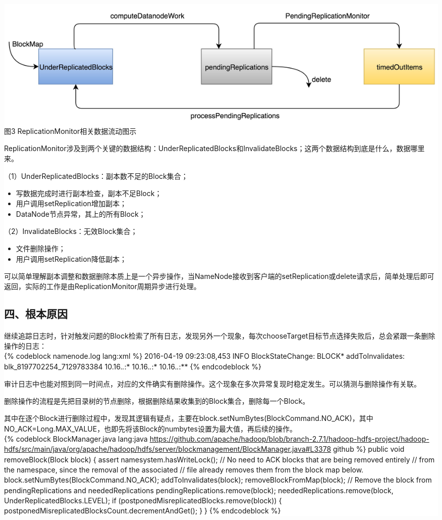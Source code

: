 <img src="/images/monitor/replicationmonitor.png" alt="ReplicationMonitor相关数据流动图示" align="center"><br />
<label class=“pic_title” align="center">图3 ReplicationMonitor相关数据流动图示</label>
</div>  

ReplicationMonitor涉及到两个关键的数据结构：UnderReplicatedBlocks和InvalidateBlocks；这两个数据结构到底是什么，数据哪里来。

（1）UnderReplicatedBlocks：副本数不足的Block集合；  
* 写数据完成时进行副本检查，副本不足Block；  
* 用户调用setReplication增加副本；  
* DataNode节点异常，其上的所有Block；  

（2）InvalidateBlocks：无效Block集合；  
* 文件删除操作；  
* 用户调用setReplication降低副本；  

可以简单理解副本调整和数据删除本质上是一个异步操作，当NameNode接收到客户端的setReplication或delete请求后，简单处理后即可返回，实际的工作是由ReplicationMonitor周期异步进行处理。  

## 四、根本原因

继续追踪日志时，针对触发问题的Block检索了所有日志，发现另外一个现象，每次chooseTarget目标节点选择失败后，总会紧跟一条删除操作的日志：  
{% codeblock namenode.log lang:xml %}
2016-04-19 09:23:08,453 INFO BlockStateChange: BLOCK* addToInvalidates: blk_8197702254_7129783384 10.16.*.*:* 10.16.*.*:* 10.16.*.*:**
{% endcodeblock %}  

审计日志中也能对照到同一时间点，对应的文件确实有删除操作。这个现象在多次异常复现时稳定发生。可以猜测与删除操作有关联。  

删除操作的流程是先把目录树的节点删除，根据删除结果收集到的Block集合，删除每一个Block。  

其中在逐个Block进行删除过程中，发现其逻辑有疑点，主要在block.setNumBytes(BlockCommand.NO_ACK)，其中NO_ACK=Long.MAX_VALUE，也即先将该Block的numbytes设置为最大值，再后续的操作。  
{% codeblock BlockManager.java lang:java https://github.com/apache/hadoop/blob/branch-2.7.1/hadoop-hdfs-project/hadoop-hdfs/src/main/java/org/apache/hadoop/hdfs/server/blockmanagement/BlockManager.java#L3378 github %}
public void removeBlock(Block block) {
  assert namesystem.hasWriteLock();
  // No need to ACK blocks that are being removed entirely
  // from the namespace, since the removal of the associated
  // file already removes them from the block map below.
  block.setNumBytes(BlockCommand.NO_ACK);
  addToInvalidates(block);
  removeBlockFromMap(block);
  // Remove the block from pendingReplications and neededReplications
  pendingReplications.remove(block);
  neededReplications.remove(block, UnderReplicatedBlocks.LEVEL);
  if (postponedMisreplicatedBlocks.remove(block)) {
    postponedMisreplicatedBlocksCount.decrementAndGet();
  }
}
{% endcodeblock %}
